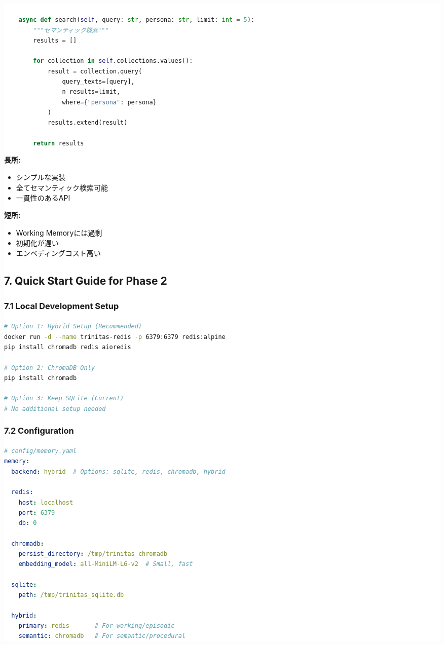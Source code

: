 ```python
    
    async def search(self, query: str, persona: str, limit: int = 5):
        """セマンティック検索"""
        results = []
        
        for collection in self.collections.values():
            result = collection.query(
                query_texts=[query],
                n_results=limit,
                where={"persona": persona}
            )
            results.extend(result)
        
        return results
```

**長所:**
- シンプルな実装
- 全てセマンティック検索可能
- 一貫性のあるAPI

**短所:**
- Working Memoryには過剰
- 初期化が遅い
- エンベディングコスト高い

## 7. Quick Start Guide for Phase 2

### 7.1 Local Development Setup

```bash
# Option 1: Hybrid Setup (Recommended)
docker run -d --name trinitas-redis -p 6379:6379 redis:alpine
pip install chromadb redis aioredis

# Option 2: ChromaDB Only
pip install chromadb

# Option 3: Keep SQLite (Current)
# No additional setup needed
```

### 7.2 Configuration

```yaml
# config/memory.yaml
memory:
  backend: hybrid  # Options: sqlite, redis, chromadb, hybrid
  
  redis:
    host: localhost
    port: 6379
    db: 0
    
  chromadb:
    persist_directory: /tmp/trinitas_chromadb
    embedding_model: all-MiniLM-L6-v2  # Small, fast
    
  sqlite:
    path: /tmp/trinitas_sqlite.db
    
  hybrid:
    primary: redis       # For working/episodic
    semantic: chromadb   # For semantic/procedural
```